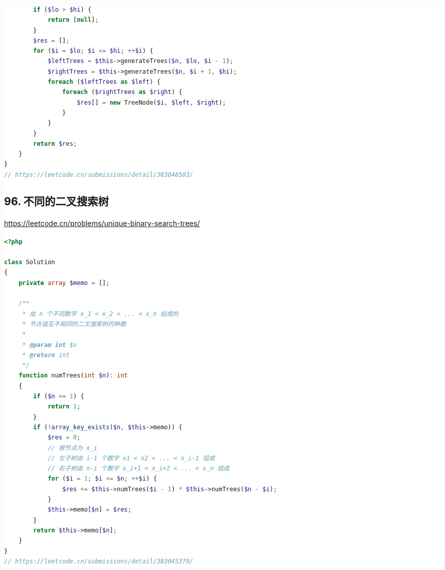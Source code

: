 ```php
        if ($lo > $hi) {
            return [null];
        }
        $res = [];
        for ($i = $lo; $i <= $hi; ++$i) {
            $leftTrees = $this->generateTrees($n, $lo, $i - 1);
            $rightTrees = $this->generateTrees($n, $i + 1, $hi);
            foreach ($leftTrees as $left) {
                foreach ($rightTrees as $right) {
                    $res[] = new TreeNode($i, $left, $right);
                }
            }
        }
        return $res;
    }
}
// https://leetcode.cn/submissions/detail/383048503/
```

## 96. 不同的二叉搜索树

<https://leetcode.cn/problems/unique-binary-search-trees/>

```php
<?php

class Solution
{
    private array $memo = [];

    /**
     * 由 n 个不同数字 x_1 < x_2 < ... < x_n 组成的
     * 节点值互不相同的二叉搜索树的种数
     *
     * @param int $n
     * @return int
     */
    function numTrees(int $n): int
    {
        if ($n <= 1) {
            return 1;
        }
        if (!array_key_exists($n, $this->memo)) {
            $res = 0;
            // 根节点为 x_i
            // 左子树由 i-1 个数字 x1 < x2 < ... < x_i-1 组成
            // 右子树由 n-i 个数字 x_i+1 < x_i+2 < ... < x_n 组成
            for ($i = 1; $i <= $n; ++$i) {
                $res += $this->numTrees($i - 1) * $this->numTrees($n - $i);
            }
            $this->memo[$n] = $res;
        }
        return $this->memo[$n];
    }
}
// https://leetcode.cn/submissions/detail/383045370/
```

